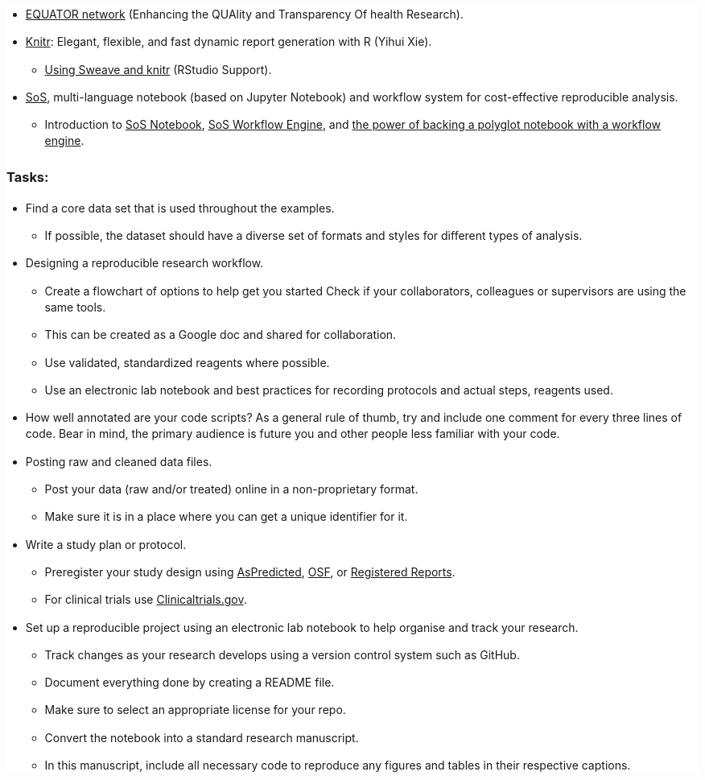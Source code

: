 * [EQUATOR network](http://www.equator-network.org/) (Enhancing the QUAlity and Transparency Of health Research).

* [Knitr](https://yihui.name/knitr/): Elegant, flexible, and fast dynamic report generation with R (Yihui Xie).

    * [Using Sweave and knitr](https://support.rstudio.com/hc/en-us/articles/200552056-Using-Sweave-and-knitr) (RStudio Support).

* [SoS](http://vatlab.github.io/SoS/), multi-language notebook (based on Jupyter Notebook) and workflow system for cost-effective reproducible analysis.

    * Introduction to [SoS Notebook](https://vatlab.github.io/blog/post/sos-notebook/), [SoS Workflow Engine](https://vatlab.github.io/blog/post/sos-workflow-engine/), and [the power of backing a polyglot notebook with a workflow engine](https://vatlab.github.io/blog/post/power-of-sos-plus-sos-notebook/).

### Tasks:

* Find a core data set that is used throughout the examples.

    * If possible, the dataset should have a diverse set of formats and styles for different types of analysis.

* Designing a reproducible research workflow.

    * Create a flowchart of options to help get you started Check if your collaborators, colleagues or supervisors are using the same tools.

    * This can be created as a Google doc and shared for collaboration.

    * Use validated, standardized reagents where possible.

    * Use an electronic lab notebook and best practices for recording protocols and actual steps, reagents used.

* How well annotated are your code scripts? As a general rule of thumb, try and include one comment for every three lines of code. Bear in mind, the primary audience is future you and other people less familiar with your code.

* Posting raw and cleaned data files.

    * Post your data (raw and/or treated) online in a non-proprietary format.

    * Make sure it is in a place where you can get a unique identifier for it.

* Write a study plan or protocol.

    * Preregister your study design using [AsPredicted](https://aspredicted.org/), [OSF](https://osf.io/), or [Registered Reports](https://cos.io/rr/).

    * For clinical trials use [Clinicaltrials.gov](https://clinicaltrials.gov/).

* Set up a reproducible project using an electronic lab notebook to help organise and track your research. 

    * Track changes as your research develops using a version control system such as GitHub.

    * Document everything done by creating a README file.

    * Make sure to select an appropriate license for your repo.

    * Convert the notebook into a standard research manuscript.

    * In this manuscript, include all necessary code to reproduce any figures and tables in their respective captions.
